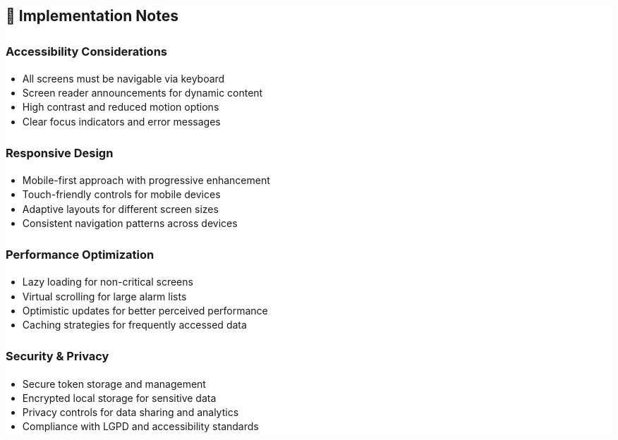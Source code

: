 ## 📝 Implementation Notes

### Accessibility Considerations
- All screens must be navigable via keyboard
- Screen reader announcements for dynamic content
- High contrast and reduced motion options
- Clear focus indicators and error messages

### Responsive Design
- Mobile-first approach with progressive enhancement
- Touch-friendly controls for mobile devices
- Adaptive layouts for different screen sizes
- Consistent navigation patterns across devices

### Performance Optimization
- Lazy loading for non-critical screens
- Virtual scrolling for large alarm lists
- Optimistic updates for better perceived performance
- Caching strategies for frequently accessed data

### Security & Privacy
- Secure token storage and management
- Encrypted local storage for sensitive data
- Privacy controls for data sharing and analytics
- Compliance with LGPD and accessibility standards
